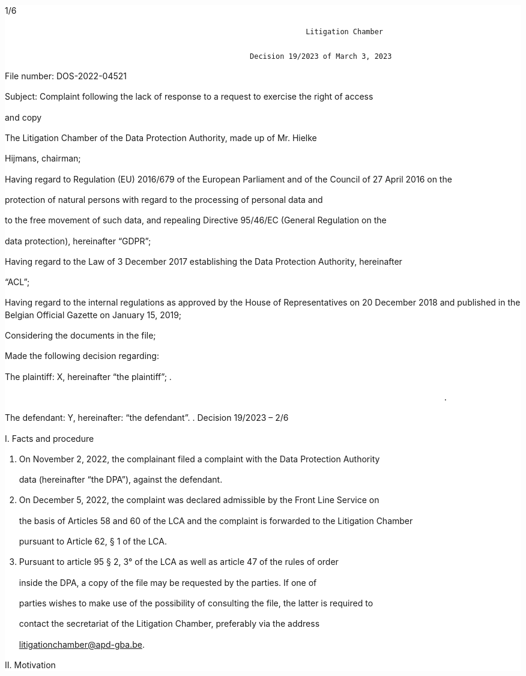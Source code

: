1/6

                                                                          Litigation Chamber

                                                             Decision 19/2023 of March 3, 2023

File number: DOS-2022-04521

Subject: Complaint following the lack of response to a request to exercise the right of access

and copy

The Litigation Chamber of the Data Protection Authority, made up of Mr. Hielke

Hijmans, chairman;

Having regard to Regulation (EU) 2016/679 of the European Parliament and of the Council of 27 April 2016 on the

protection of natural persons with regard to the processing of personal data and

to the free movement of such data, and repealing Directive 95/46/EC (General Regulation on the

data protection), hereinafter “GDPR”;

Having regard to the Law of 3 December 2017 establishing the Data Protection Authority, hereinafter

“ACL”;

Having regard to the internal regulations as approved by the House of Representatives on 20
December 2018 and published in the Belgian Official Gazette on January 15, 2019;

Considering the documents in the file;

Made the following decision regarding:

The plaintiff: X, hereinafter “the plaintiff”; .

                                                                                                          .

The defendant: Y, hereinafter: “the defendant”. . Decision 19/2023 – 2/6

I. Facts and procedure

 1. On November 2, 2022, the complainant filed a complaint with the Data Protection Authority

       data (hereinafter “the DPA”), against the defendant.

 2. On December 5, 2022, the complaint was declared admissible by the Front Line Service on

       the basis of Articles 58 and 60 of the LCA and the complaint is forwarded to the Litigation Chamber

       pursuant to Article 62, § 1 of the LCA.

 3. Pursuant to article 95 § 2, 3° of the LCA as well as article 47 of the rules of order

       inside the DPA, a copy of the file may be requested by the parties. If one of

       parties wishes to make use of the possibility of consulting the file, the latter is required to

       contact the secretariat of the Litigation Chamber, preferably via the address

       litigationchamber@apd-gba.be.

II. Motivation
